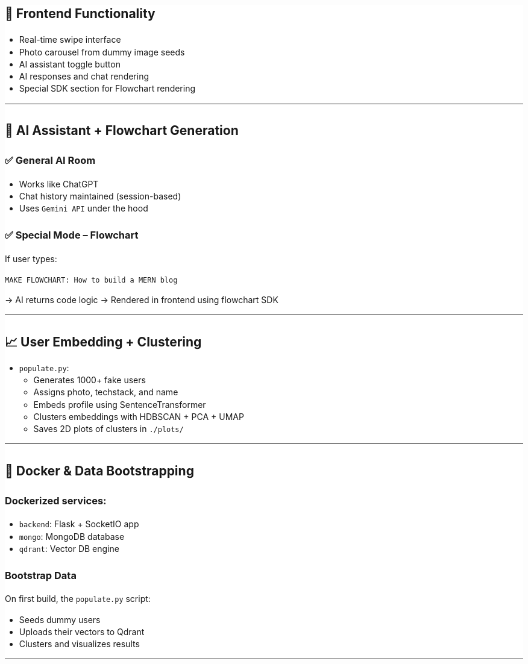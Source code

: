 
## 🎨 Frontend Functionality

- Real-time swipe interface
- Photo carousel from dummy image seeds
- AI assistant toggle button
- AI responses and chat rendering
- Special SDK section for Flowchart rendering

---

## 🤖 AI Assistant + Flowchart Generation

### ✅ General AI Room

- Works like ChatGPT
- Chat history maintained (session-based)
- Uses `Gemini API` under the hood

### ✅ Special Mode – Flowchart

If user types:

```
MAKE FLOWCHART: How to build a MERN blog
```

→ AI returns code logic → Rendered in frontend using flowchart SDK

---

## 📈 User Embedding + Clustering

- `populate.py`:
  - Generates 1000+ fake users
  - Assigns photo, techstack, and name
  - Embeds profile using SentenceTransformer
  - Clusters embeddings with HDBSCAN + PCA + UMAP
  - Saves 2D plots of clusters in `./plots/`

---

## 🧪 Docker & Data Bootstrapping

### Dockerized services:
- `backend`: Flask + SocketIO app
- `mongo`: MongoDB database
- `qdrant`: Vector DB engine

### Bootstrap Data

On first build, the `populate.py` script:
- Seeds dummy users
- Uploads their vectors to Qdrant
- Clusters and visualizes results

---